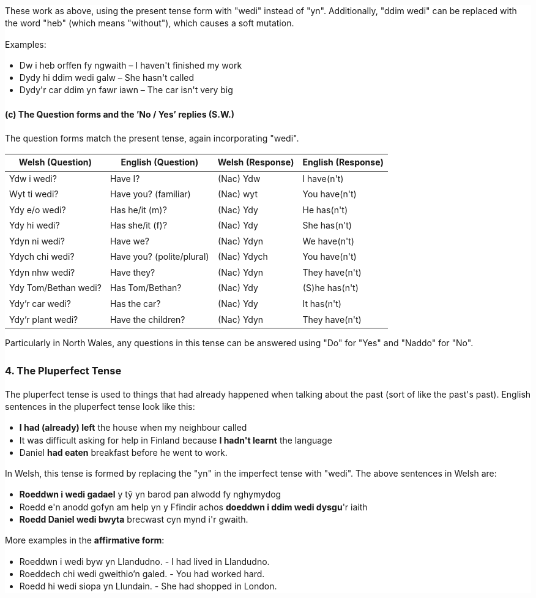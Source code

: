 These work as above, using the present tense form with "wedi" instead of "yn". Additionally, "ddim wedi" can be replaced with the word "heb" (which means "without"), which causes a soft mutation.

Examples:

- Dw i heb orffen fy ngwaith – I haven't finished my work
- Dydy hi ddim wedi galw – She hasn't called
- Dydy'r car ddim yn fawr iawn – The car isn't very big

#### (c) The Question forms and the ’No / Yes’ replies (S.W.)

The question forms match the present tense, again incorporating "wedi".

| Welsh (Question)     | English (Question)        | Welsh (Response) | English (Response) |
| -------------------- | ------------------------- | ---------------- | ------------------ |
| Ydw i wedi?          | Have I?                   | (Nac) Ydw        | I have(n't)        |
| Wyt ti wedi?         | Have you? (familiar)      | (Nac) wyt        | You have(n't)      |
| Ydy e/o wedi?        | Has he/it (m)?            | (Nac) Ydy        | He has(n't)        |
| Ydy hi wedi?         | Has she/it (f)?           | (Nac) Ydy        | She has(n't)       |
| Ydyn ni wedi?        | Have we?                  | (Nac) Ydyn       | We have(n't)       |
| Ydych chi wedi?      | Have you? (polite/plural) | (Nac) Ydych      | You have(n't)      |
| Ydyn nhw wedi?       | Have they?                | (Nac) Ydyn       | They have(n't)     |
| Ydy Tom/Bethan wedi? | Has Tom/Bethan?           | (Nac) Ydy        | (S)he has(n't)     |
| Ydy’r car wedi?      | Has the car?              | (Nac) Ydy        | It has(n't)        |
| Ydy’r plant wedi?    | Have the children?        | (Nac) Ydyn       | They have(n't)     |

Particularly in North Wales, any questions in this tense can be answered using "Do" for "Yes" and "Naddo" for "No".

### 4. The Pluperfect Tense

The pluperfect tense is used to things that had already happened when talking about the past (sort of like the past's past). English sentences in the pluperfect tense look like this:

- **I had (already) left** the house when my neighbour called
- It was difficult asking for help in Finland because **I hadn't learnt** the language
- Daniel **had eaten** breakfast before he went to work.

In Welsh, this tense is formed by replacing the "yn" in the imperfect tense with "wedi". The above sentences in Welsh are:

- **Roeddwn i wedi gadael** y tŷ yn barod pan alwodd fy nghymydog
- Roedd e'n anodd gofyn am help yn y Ffindir achos **doeddwn i ddim wedi dysgu**'r iaith
- **Roedd Daniel wedi bwyta** brecwast cyn mynd i'r gwaith.

More examples in the **affirmative form**:

- Roeddwn i wedi byw yn Llandudno. - I had lived in Llandudno.
- Roeddech chi wedi gweithio’n galed. - You had worked hard.
- Roedd hi wedi siopa yn Llundain. - She had shopped in London.
